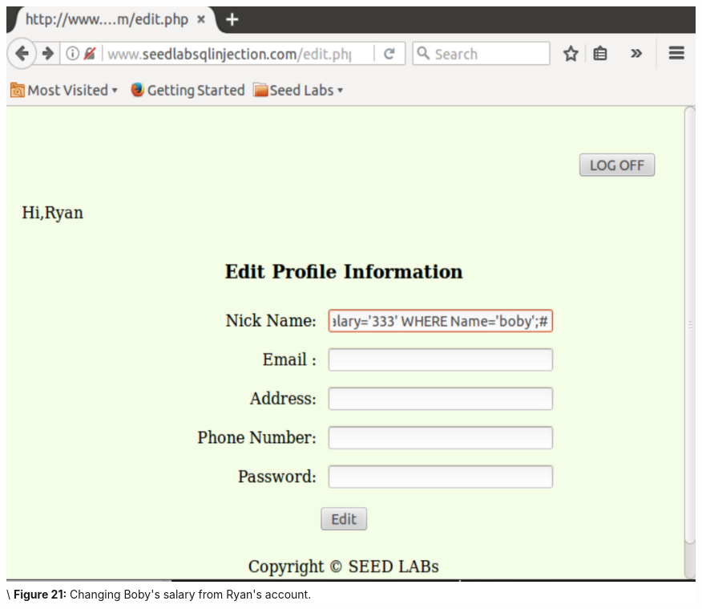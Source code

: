 ![ryan_boby](./images/ryan_boby.png)  
\ **Figure 21:** Changing Boby's salary from Ryan's account.  

